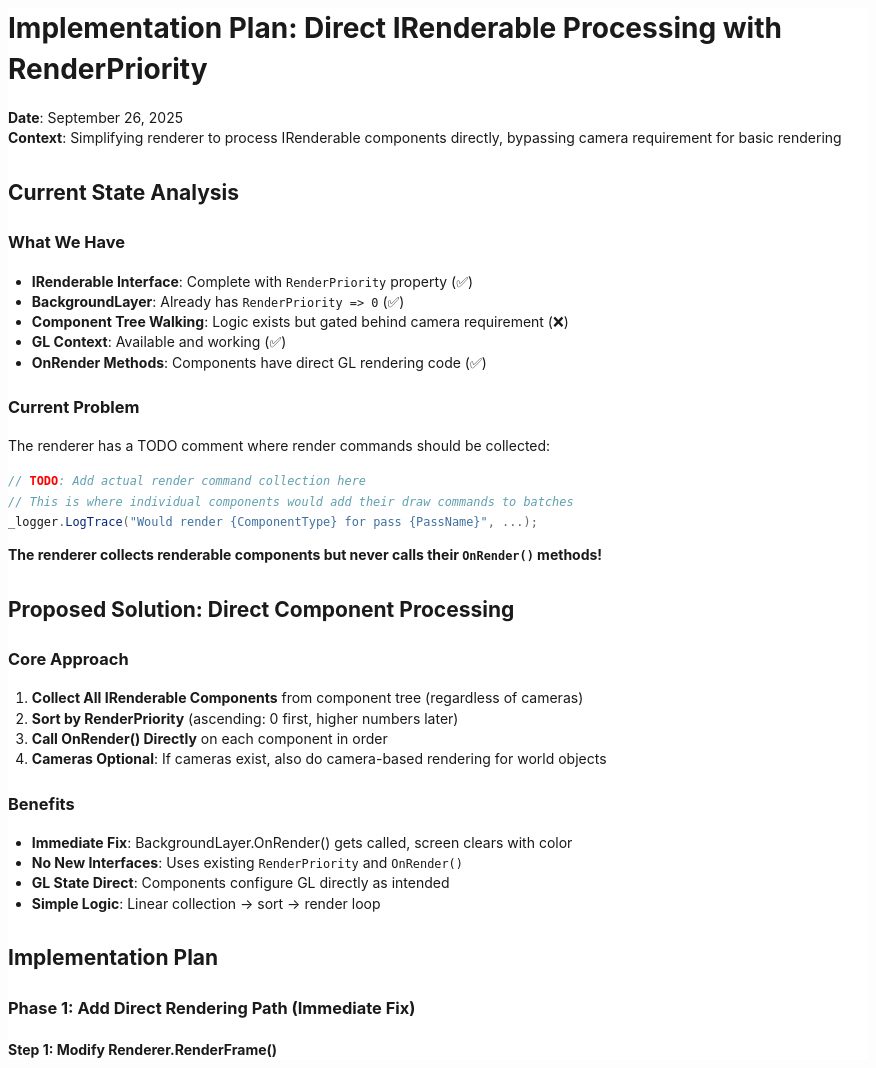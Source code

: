 # Implementation Plan: Direct IRenderable Processing with RenderPriority

**Date**: September 26, 2025  
**Context**: Simplifying renderer to process IRenderable components directly, bypassing camera requirement for basic rendering

## Current State Analysis

### What We Have

- **IRenderable Interface**: Complete with `RenderPriority` property (✅)
- **BackgroundLayer**: Already has `RenderPriority => 0` (✅)
- **Component Tree Walking**: Logic exists but gated behind camera requirement (❌)
- **GL Context**: Available and working (✅)
- **OnRender Methods**: Components have direct GL rendering code (✅)

### Current Problem

The renderer has a TODO comment where render commands should be collected:

```csharp
// TODO: Add actual render command collection here
// This is where individual components would add their draw commands to batches
_logger.LogTrace("Would render {ComponentType} for pass {PassName}", ...);
```

**The renderer collects renderable components but never calls their `OnRender()` methods!**

## Proposed Solution: Direct Component Processing

### Core Approach

1. **Collect All IRenderable Components** from component tree (regardless of cameras)
2. **Sort by RenderPriority** (ascending: 0 first, higher numbers later)
3. **Call OnRender() Directly** on each component in order
4. **Cameras Optional**: If cameras exist, also do camera-based rendering for world objects

### Benefits

- **Immediate Fix**: BackgroundLayer.OnRender() gets called, screen clears with color
- **No New Interfaces**: Uses existing `RenderPriority` and `OnRender()`
- **GL State Direct**: Components configure GL directly as intended
- **Simple Logic**: Linear collection → sort → render loop

## Implementation Plan

### Phase 1: Add Direct Rendering Path (Immediate Fix)

#### Step 1: Modify Renderer.RenderFrame()

